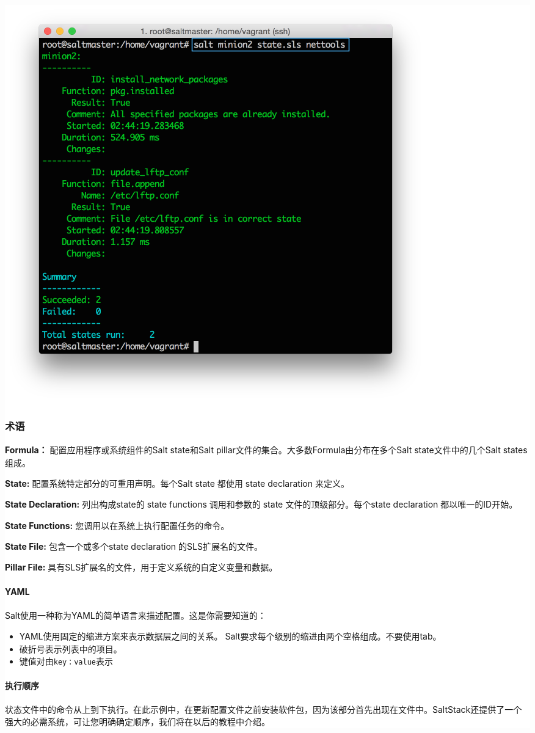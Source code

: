 ![](./media/vagrant-state-apply2.png)





### 术语 

**Formula：** 配置应用程序或系统组件的Salt state和Salt pillar文件的集合。大多数Formula由分布在多个Salt state文件中的几个Salt states组成。

**State:** 配置系统特定部分的可重用声明。每个Salt state 都使用 state declaration 来定义。

**State Declaration:** 列出构成state的 state functions 调用和参数的 state 文件的顶级部分。每个state declaration 都以唯一的ID开始。

**State Functions:** 您调用以在系统上执行配置任务的命令。

**State File:** 包含一个或多个state declaration 的SLS扩展名的文件。

**Pillar File:** 具有SLS扩展名的文件，用于定义系统的自定义变量和数据。

#### YAML 

Salt使用一种称为YAML的简单语言来描述配置。这是你需要知道的：
- YAML使用固定的缩进方案来表示数据层之间的关系。 Salt要求每个级别的缩进由两个空格组成。不要使用tab。
- 破折号表示列表中的项目。
- 键值对由`key：value`表示

#### 执行顺序

状态文件中的命令从上到下执行。在此示例中，在更新配置文件之前安装软件包，因为该部分首先出现在文件中。SaltStack还提供了一个强大的必需系统，可让您明确确定顺序，我们将在以后的教程中介绍。

